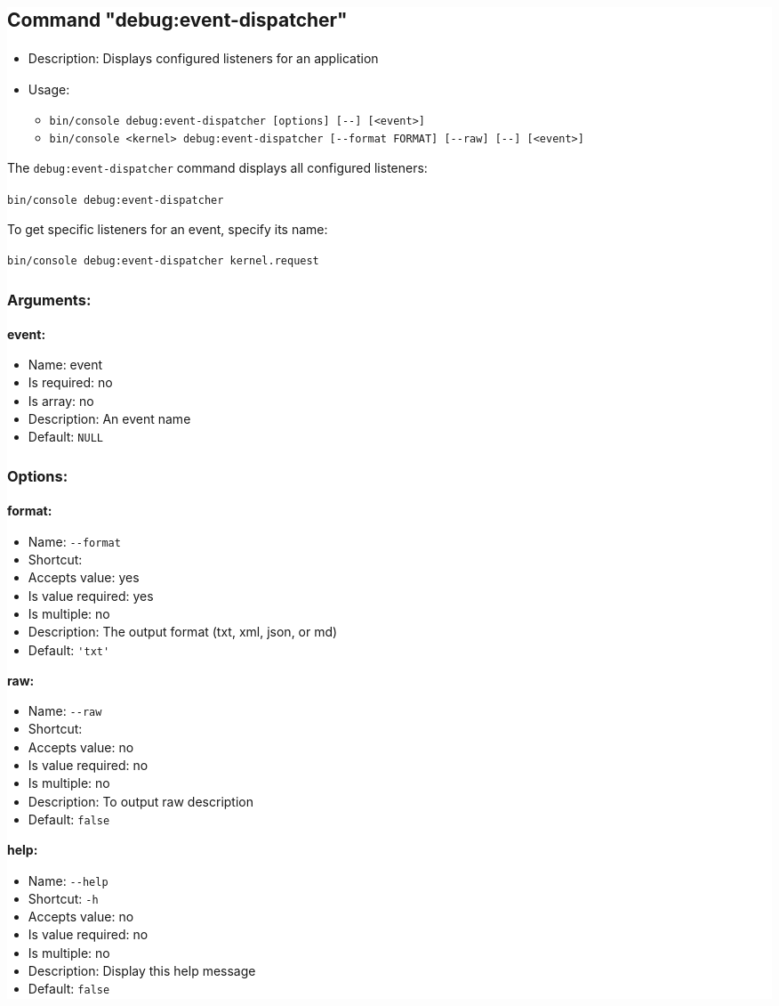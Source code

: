Command "debug:event-dispatcher"
--------------------------------

* Description: Displays configured listeners for an application
* Usage:

  * `bin/console debug:event-dispatcher [options] [--] [<event>]`
  * `bin/console <kernel> debug:event-dispatcher [--format FORMAT] [--raw] [--] [<event>]`

The `debug:event-dispatcher` command displays all configured listeners:

  `bin/console debug:event-dispatcher`

To get specific listeners for an event, specify its name:

  `bin/console debug:event-dispatcher kernel.request`

### Arguments:

**event:**

* Name: event
* Is required: no
* Is array: no
* Description: An event name
* Default: `NULL`

### Options:

**format:**

* Name: `--format`
* Shortcut: <none>
* Accepts value: yes
* Is value required: yes
* Is multiple: no
* Description: The output format  (txt, xml, json, or md)
* Default: `'txt'`

**raw:**

* Name: `--raw`
* Shortcut: <none>
* Accepts value: no
* Is value required: no
* Is multiple: no
* Description: To output raw description
* Default: `false`

**help:**

* Name: `--help`
* Shortcut: `-h`
* Accepts value: no
* Is value required: no
* Is multiple: no
* Description: Display this help message
* Default: `false`
